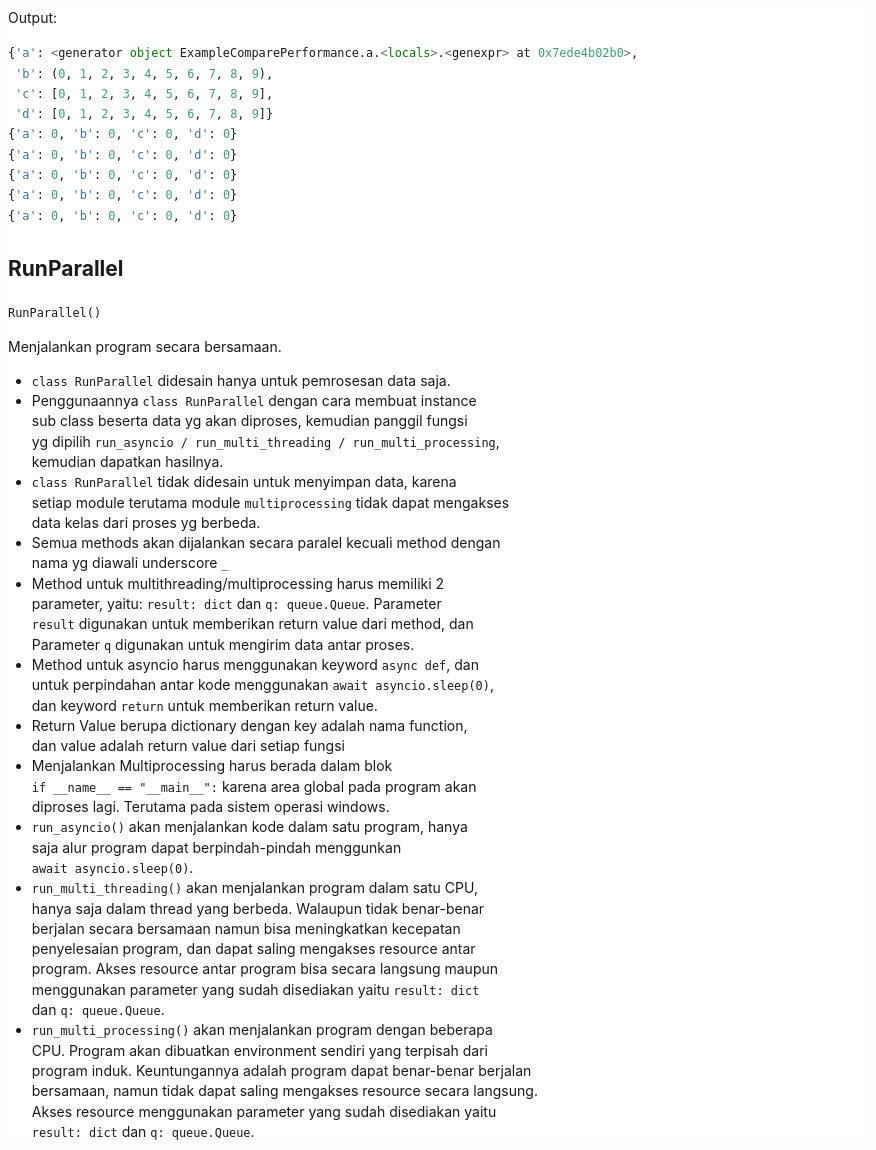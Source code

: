 Output:
```py
{'a': <generator object ExampleComparePerformance.a.<locals>.<genexpr> at 0x7ede4b02b0>,
 'b': (0, 1, 2, 3, 4, 5, 6, 7, 8, 9),
 'c': [0, 1, 2, 3, 4, 5, 6, 7, 8, 9],
 'd': [0, 1, 2, 3, 4, 5, 6, 7, 8, 9]}
{'a': 0, 'b': 0, 'c': 0, 'd': 0}
{'a': 0, 'b': 0, 'c': 0, 'd': 0}
{'a': 0, 'b': 0, 'c': 0, 'd': 0}
{'a': 0, 'b': 0, 'c': 0, 'd': 0}
{'a': 0, 'b': 0, 'c': 0, 'd': 0}
```

## RunParallel

`RunParallel()`

Menjalankan program secara bersamaan.  
  
- `class RunParallel` didesain hanya untuk pemrosesan data saja.  
- Penggunaannya `class RunParallel` dengan cara membuat instance  
  sub class beserta data yg akan diproses, kemudian panggil fungsi  
  yg dipilih `run_asyncio / run_multi_threading / run_multi_processing`,  
  kemudian dapatkan hasilnya.  
- `class RunParallel` tidak didesain untuk menyimpan data, karena  
  setiap module terutama module `multiprocessing` tidak dapat mengakses  
  data kelas dari proses yg berbeda.  
- Semua methods akan dijalankan secara paralel kecuali method dengan  
  nama yg diawali underscore `_`  
- Method untuk multithreading/multiprocessing harus memiliki 2  
  parameter, yaitu: `result: dict` dan `q: queue.Queue`. Parameter  
  `result` digunakan untuk memberikan return value dari method, dan  
  Parameter `q` digunakan untuk mengirim data antar proses.  
- Method untuk asyncio harus menggunakan keyword `async def`, dan  
  untuk perpindahan antar kode menggunakan `await asyncio.sleep(0)`,  
  dan keyword `return` untuk memberikan return value.  
- Return Value berupa dictionary dengan key adalah nama function,  
  dan value adalah return value dari setiap fungsi  
- Menjalankan Multiprocessing harus berada dalam blok  
  `if __name__ == "__main__":` karena area global pada program akan  
  diproses lagi. Terutama pada sistem operasi windows.  
- `run_asyncio()` akan menjalankan kode dalam satu program, hanya  
  saja alur program dapat berpindah-pindah menggunkan  
  `await asyncio.sleep(0)`.  
- `run_multi_threading()` akan menjalankan program dalam satu CPU,  
  hanya saja dalam thread yang berbeda. Walaupun tidak benar-benar  
  berjalan secara bersamaan namun bisa meningkatkan kecepatan  
  penyelesaian program, dan dapat saling mengakses resource antar  
  program.  Akses resource antar program bisa secara langsung maupun  
  menggunakan parameter yang sudah disediakan yaitu `result: dict`  
  dan `q: queue.Queue`.  
- `run_multi_processing()` akan menjalankan program dengan beberapa  
  CPU. Program akan dibuatkan environment sendiri yang terpisah dari  
  program induk. Keuntungannya adalah program dapat benar-benar berjalan  
  bersamaan, namun tidak dapat saling mengakses resource secara langsung.  
  Akses resource menggunakan parameter yang sudah disediakan yaitu  
  `result: dict` dan `q: queue.Queue`.  
  